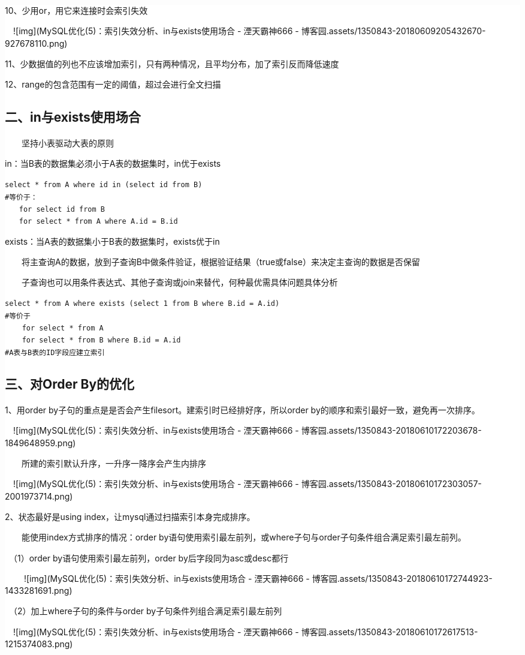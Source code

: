 10、少用or，用它来连接时会索引失效

 　![img](MySQL优化(5)：索引失效分析、in与exists使用场合 - 湮天霸神666 - 博客园.assets/1350843-20180609205432670-927678110.png)

11、少数据值的列也不应该增加索引，只有两种情况，且平均分布，加了索引反而降低速度

12、range的包含范围有一定的阈值，超过会进行全文扫描

##  二、in与exists使用场合

　　坚持小表驱动大表的原则

in：当B表的数据集必须小于A表的数据集时，in优于exists 

```
select * from A where id in (select id from B)
#等价于：
　　for select id from B
　　for select * from A where A.id = B.id
```

exists：当A表的数据集小于B表的数据集时，exists优于in

　　将主查询A的数据，放到子查询B中做条件验证，根据验证结果（true或false）来决定主查询的数据是否保留

　　子查询也可以用条件表达式、其他子查询或join来替代，何种最优需具体问题具体分析

```
select * from A where exists (select 1 from B where B.id = A.id)
#等价于
    for select * from A
    for select * from B where B.id = A.id
#A表与B表的ID字段应建立索引
```

## 三、对Order By的优化

1、用order by子句的重点是是否会产生filesort。建索引时已经排好序，所以order by的顺序和索引最好一致，避免再一次排序。　  

 　![img](MySQL优化(5)：索引失效分析、in与exists使用场合 - 湮天霸神666 - 博客园.assets/1350843-20180610172203678-1849648959.png) 

　　所建的索引默认升序，一升序一降序会产生内排序

 　![img](MySQL优化(5)：索引失效分析、in与exists使用场合 - 湮天霸神666 - 博客园.assets/1350843-20180610172303057-2001973714.png)

2、状态最好是using index，让mysql通过扫描索引本身完成排序。

　　能使用index方式排序的情况：order by语句使用索引最左前列，或where子句与order子句条件组合满足索引最左前列。

　（1）order by语句使用索引最左前列，order by后字段同为asc或desc都行

　　  ![img](MySQL优化(5)：索引失效分析、in与exists使用场合 - 湮天霸神666 - 博客园.assets/1350843-20180610172744923-1433281691.png)

　（2）加上where子句的条件与order by子句条件列组合满足索引最左前列

 　![img](MySQL优化(5)：索引失效分析、in与exists使用场合 - 湮天霸神666 - 博客园.assets/1350843-20180610172617513-1215374083.png)
